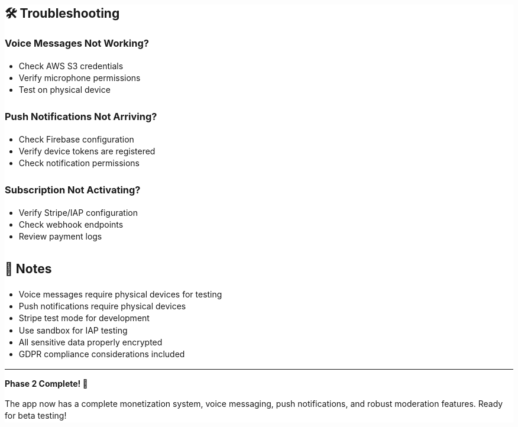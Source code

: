 ## 🛠️ Troubleshooting

### Voice Messages Not Working?
- Check AWS S3 credentials
- Verify microphone permissions
- Test on physical device

### Push Notifications Not Arriving?
- Check Firebase configuration
- Verify device tokens are registered
- Check notification permissions

### Subscription Not Activating?
- Verify Stripe/IAP configuration
- Check webhook endpoints
- Review payment logs

## 📝 Notes
- Voice messages require physical devices for testing
- Push notifications require physical devices
- Stripe test mode for development
- Use sandbox for IAP testing
- All sensitive data properly encrypted
- GDPR compliance considerations included

---

**Phase 2 Complete! 🎉**

The app now has a complete monetization system, voice messaging, push notifications, and robust moderation features. Ready for beta testing!
